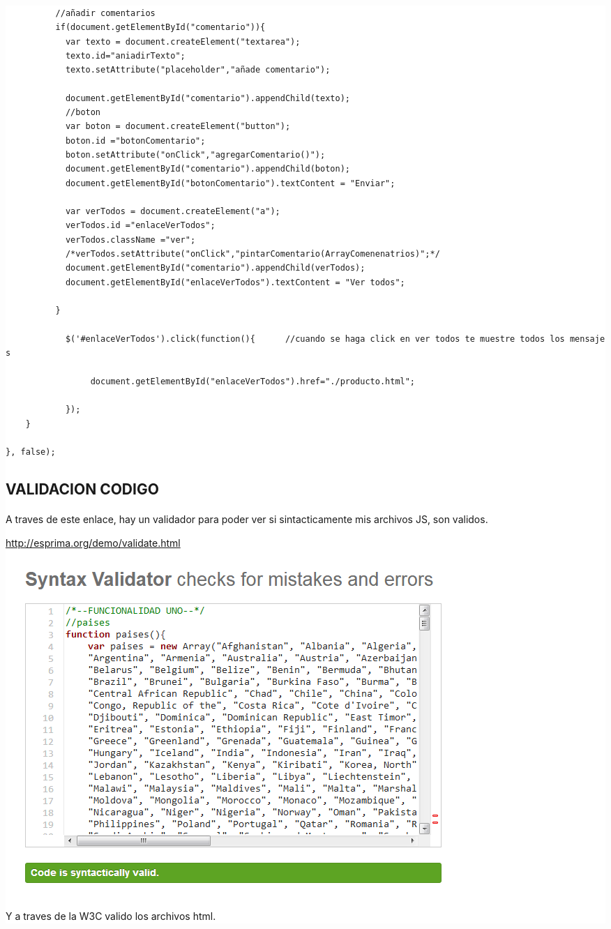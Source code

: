               //añadir comentarios
              if(document.getElementById("comentario")){
                var texto = document.createElement("textarea");
                texto.id="aniadirTexto";
                texto.setAttribute("placeholder","añade comentario");

                document.getElementById("comentario").appendChild(texto);
                //boton
                var boton = document.createElement("button");
                boton.id ="botonComentario";
                boton.setAttribute("onClick","agregarComentario()");
                document.getElementById("comentario").appendChild(boton);
                document.getElementById("botonComentario").textContent = "Enviar";

                var verTodos = document.createElement("a");
                verTodos.id ="enlaceVerTodos";
                verTodos.className ="ver";  
                /*verTodos.setAttribute("onClick","pintarComentario(ArrayComenenatrios)";*/
                document.getElementById("comentario").appendChild(verTodos);
                document.getElementById("enlaceVerTodos").textContent = "Ver todos";                   

              }

                $('#enlaceVerTodos').click(function(){      //cuando se haga click en ver todos te muestre todos los mensajes

                     document.getElementById("enlaceVerTodos").href="./producto.html";

                });
        }

    }, false);

## VALIDACION CODIGO

A traves de este enlace, hay un validador para poder ver si sintacticamente mis archivos JS, son validos.

http://esprima.org/demo/validate.html

![Validacion](/Readme/1.png)

Y a traves de la W3C valido los archivos html.
